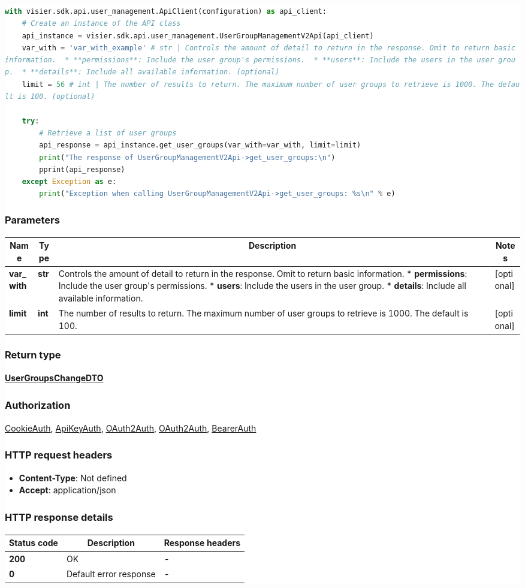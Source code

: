 ```python
with visier.sdk.api.user_management.ApiClient(configuration) as api_client:
    # Create an instance of the API class
    api_instance = visier.sdk.api.user_management.UserGroupManagementV2Api(api_client)
    var_with = 'var_with_example' # str | Controls the amount of detail to return in the response. Omit to return basic information.  * **permissions**: Include the user group's permissions.  * **users**: Include the users in the user group.  * **details**: Include all available information. (optional)
    limit = 56 # int | The number of results to return. The maximum number of user groups to retrieve is 1000. The default is 100. (optional)

    try:
        # Retrieve a list of user groups
        api_response = api_instance.get_user_groups(var_with=var_with, limit=limit)
        print("The response of UserGroupManagementV2Api->get_user_groups:\n")
        pprint(api_response)
    except Exception as e:
        print("Exception when calling UserGroupManagementV2Api->get_user_groups: %s\n" % e)
```



### Parameters


Name | Type | Description  | Notes
------------- | ------------- | ------------- | -------------
 **var_with** | **str**| Controls the amount of detail to return in the response. Omit to return basic information.  * **permissions**: Include the user group&#39;s permissions.  * **users**: Include the users in the user group.  * **details**: Include all available information. | [optional] 
 **limit** | **int**| The number of results to return. The maximum number of user groups to retrieve is 1000. The default is 100. | [optional] 

### Return type

[**UserGroupsChangeDTO**](UserGroupsChangeDTO.md)

### Authorization

[CookieAuth](../README.md#CookieAuth), [ApiKeyAuth](../README.md#ApiKeyAuth), [OAuth2Auth](../README.md#OAuth2Auth), [OAuth2Auth](../README.md#OAuth2Auth), [BearerAuth](../README.md#BearerAuth)

### HTTP request headers

 - **Content-Type**: Not defined
 - **Accept**: application/json

### HTTP response details

| Status code | Description | Response headers |
|-------------|-------------|------------------|
**200** | OK |  -  |
**0** | Default error response |  -  |
